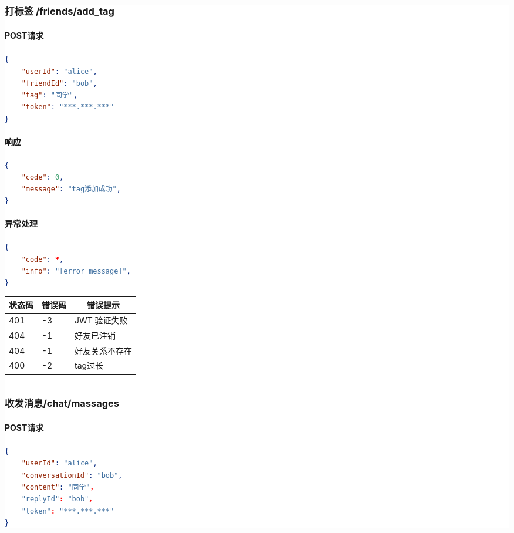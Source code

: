 
### 打标签 /friends/add_tag

#### POST请求

```json
{
	"userId": "alice",
	"friendId": "bob",
	"tag": "同学",
	"token": "***.***.***"
}
```

#### 响应

```json
{
	"code": 0,
	"message": "tag添加成功",
}
```

#### 异常处理

```json
{  
	"code": *,  
	"info": "[error message]",
}
```

| 状态码 | 错误码 | 错误提示 |
| --- | --- | --- |
| 401 | -3 | JWT 验证失败 |
| 404 | -1 | 好友已注销 |
| 404 | -1 | 好友关系不存在 |
| 400 | -2 | tag过长 |

---

### 收发消息/chat/massages

#### POST请求

```json
{
	"userId": "alice",
	"conversationId": "bob",
	"content": "同学"，
	"replyId": "bob"，
	"token": "***.***.***"
}
```
